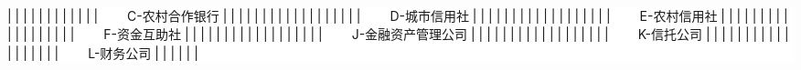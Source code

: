 |            |              |            |                |                        |          |                |              |              |              |              | 　　C-农村合作银行                                                                                                                                                                                                                                                                                                                       |        |                                                                                                                                                                                                                                                                                                         |            |              |                |
|            |              |            |                |                        |          |                |              |              |              |              | 　　D-城市信用社                                                                                                                                                                                                                                                                                                                         |        |                                                                                                                                                                                                                                                                                                         |            |              |                |
|            |              |            |                |                        |          |                |              |              |              |              | 　　E-农村信用社                                                                                                                                                                                                                                                                                                                         |        |                                                                                                                                                                                                                                                                                                         |            |              |                |
|            |              |            |                |                        |          |                |              |              |              |              | 　　F-资金互助社                                                                                                                                                                                                                                                                                                                         |        |                                                                                                                                                                                                                                                                                                         |            |              |                |
|            |              |            |                |                        |          |                |              |              |              |              | 　　J-金融资产管理公司                                                                                                                                                                                                                                                                                                                   |        |                                                                                                                                                                                                                                                                                                         |            |              |                |
|            |              |            |                |                        |          |                |              |              |              |              | 　　K-信托公司                                                                                                                                                                                                                                                                                                                           |        |                                                                                                                                                                                                                                                                                                         |            |              |                |
|            |              |            |                |                        |          |                |              |              |              |              | 　　L-财务公司                                                                                                                                                                                                                                                                                                                           |        |                                                                                                                                                                                                                                                                                                         |            |              |                |